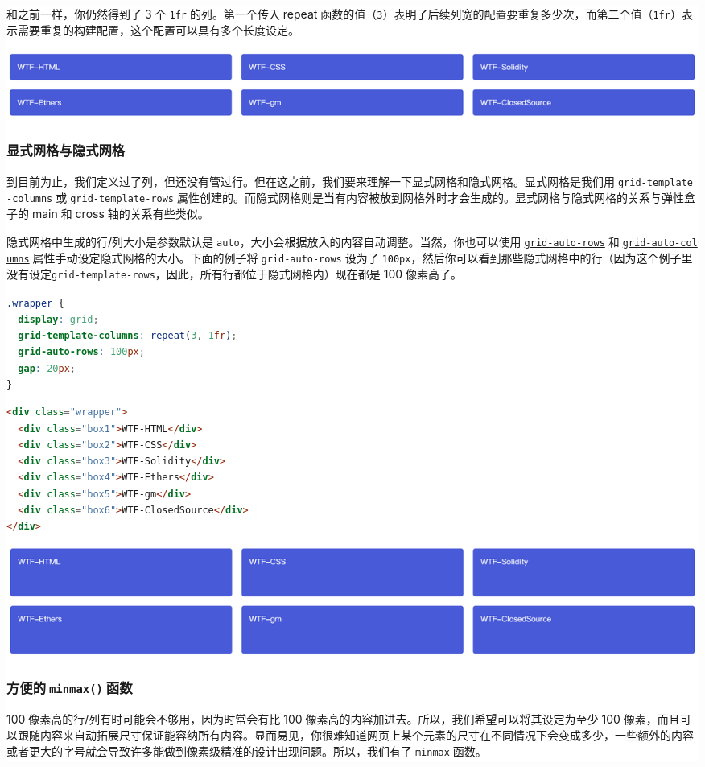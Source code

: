 和之前一样，你仍然得到了 3 个 `1fr` 的列。第一个传入 repeat 函数的值（`3`）表明了后续列宽的配置要重复多少次，而第二个值（`1fr`）表示需要重复的构建配置，这个配置可以具有多个长度设定。

![](./img/11-5.png)

### 显式网格与隐式网格

到目前为止，我们定义过了列，但还没有管过行。但在这之前，我们要来理解一下显式网格和隐式网格。显式网格是我们用 `grid-template-columns` 或 `grid-template-rows` 属性创建的。而隐式网格则是当有内容被放到网格外时才会生成的。显式网格与隐式网格的关系与弹性盒子的 main 和 cross 轴的关系有些类似。

隐式网格中生成的行/列大小是参数默认是 `auto`，大小会根据放入的内容自动调整。当然，你也可以使用 [`grid-auto-rows`](https://developer.mozilla.org/zh-CN/docs/Web/CSS/grid-auto-rows) 和 [`grid-auto-columns`](https://developer.mozilla.org/zh-CN/docs/Web/CSS/grid-auto-columns) 属性手动设定隐式网格的大小。下面的例子将 `grid-auto-rows` 设为了 `100px`，然后你可以看到那些隐式网格中的行（因为这个例子里没有设定`grid-template-rows`，因此，所有行都位于隐式网格内）现在都是 100 像素高了。

```css
.wrapper {
  display: grid;
  grid-template-columns: repeat(3, 1fr);
  grid-auto-rows: 100px;
  gap: 20px;
}
```

```html
<div class="wrapper">
  <div class="box1">WTF-HTML</div>
  <div class="box2">WTF-CSS</div>
  <div class="box3">WTF-Solidity</div>
  <div class="box4">WTF-Ethers</div>
  <div class="box5">WTF-gm</div>
  <div class="box6">WTF-ClosedSource</div>
</div>
```

![](./img/11-6.png)

### 方便的 `minmax()` 函数

100 像素高的行/列有时可能会不够用，因为时常会有比 100 像素高的内容加进去。所以，我们希望可以将其设定为至少 100 像素，而且可以跟随内容来自动拓展尺寸保证能容纳所有内容。显而易见，你很难知道网页上某个元素的尺寸在不同情况下会变成多少，一些额外的内容或者更大的字号就会导致许多能做到像素级精准的设计出现问题。所以，我们有了 [`minmax`](https://developer.mozilla.org/zh-CN/docs/Web/CSS/minmax) 函数。
